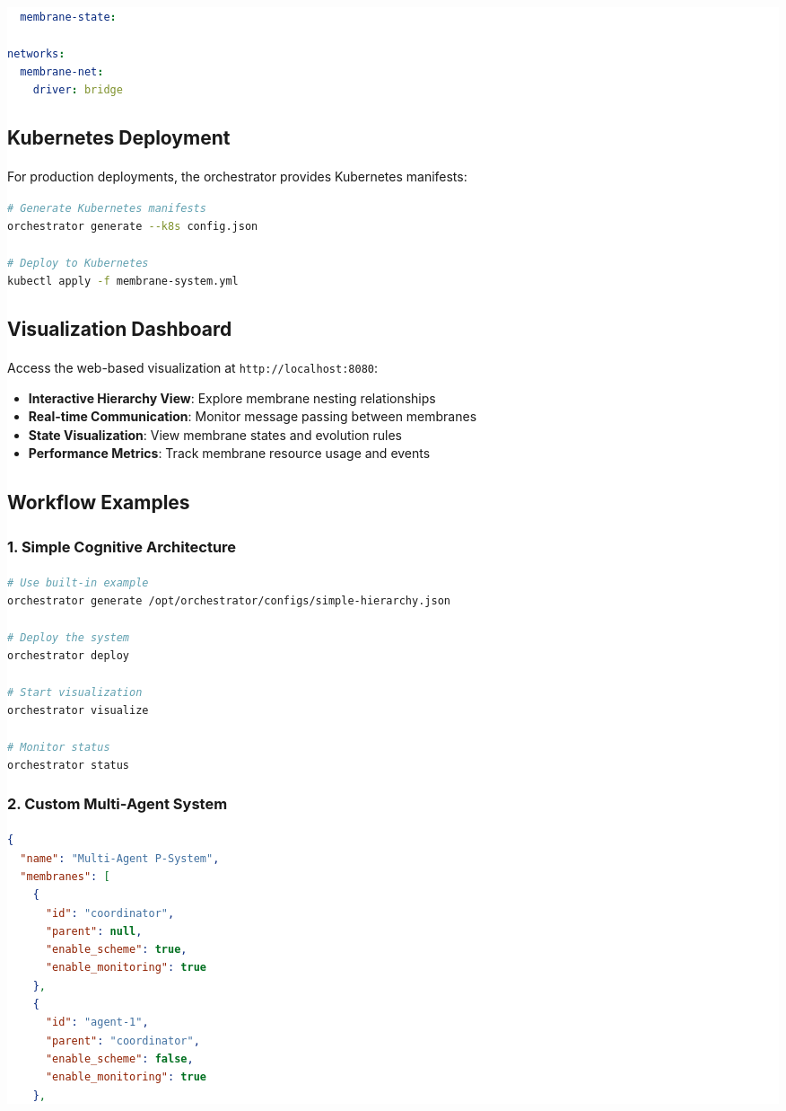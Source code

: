 ```yaml
  membrane-state:

networks:
  membrane-net:
    driver: bridge
```

## Kubernetes Deployment

For production deployments, the orchestrator provides Kubernetes manifests:

```bash
# Generate Kubernetes manifests
orchestrator generate --k8s config.json

# Deploy to Kubernetes
kubectl apply -f membrane-system.yml
```

## Visualization Dashboard

Access the web-based visualization at `http://localhost:8080`:

- **Interactive Hierarchy View**: Explore membrane nesting relationships
- **Real-time Communication**: Monitor message passing between membranes
- **State Visualization**: View membrane states and evolution rules
- **Performance Metrics**: Track membrane resource usage and events

## Workflow Examples

### 1. Simple Cognitive Architecture

```bash
# Use built-in example
orchestrator generate /opt/orchestrator/configs/simple-hierarchy.json

# Deploy the system
orchestrator deploy

# Start visualization
orchestrator visualize

# Monitor status
orchestrator status
```

### 2. Custom Multi-Agent System

```json
{
  "name": "Multi-Agent P-System",
  "membranes": [
    {
      "id": "coordinator",
      "parent": null,
      "enable_scheme": true,
      "enable_monitoring": true
    },
    {
      "id": "agent-1",
      "parent": "coordinator",
      "enable_scheme": false,
      "enable_monitoring": true
    },
```